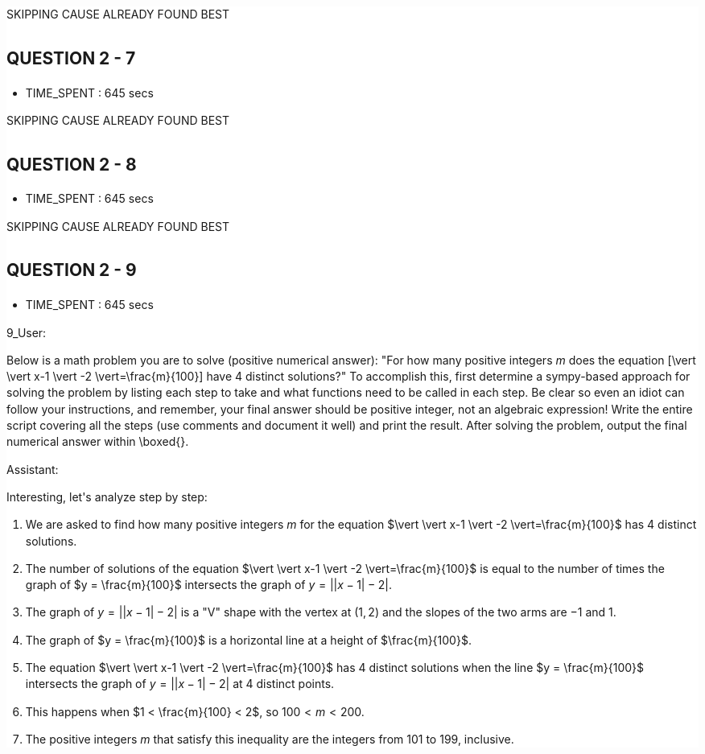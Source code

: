 SKIPPING CAUSE ALREADY FOUND BEST



## QUESTION 2 - 7 
- TIME_SPENT : 645 secs

SKIPPING CAUSE ALREADY FOUND BEST



## QUESTION 2 - 8 
- TIME_SPENT : 645 secs

SKIPPING CAUSE ALREADY FOUND BEST



## QUESTION 2 - 9 
- TIME_SPENT : 645 secs

9_User:

Below is a math problem you are to solve (positive numerical answer):
"For how many positive integers $m$ does the equation \[\vert \vert x-1 \vert -2 \vert=\frac{m}{100}\] have $4$ distinct solutions?"
To accomplish this, first determine a sympy-based approach for solving the problem by listing each step to take and what functions need to be called in each step. Be clear so even an idiot can follow your instructions, and remember, your final answer should be positive integer, not an algebraic expression!
Write the entire script covering all the steps (use comments and document it well) and print the result. After solving the problem, output the final numerical answer within \boxed{}.

Assistant: 

Interesting, let's analyze step by step:



1. We are asked to find how many positive integers $m$ for the equation $\vert \vert x-1 \vert -2 \vert=\frac{m}{100}$ has $4$ distinct solutions.

2. The number of solutions of the equation $\vert \vert x-1 \vert -2 \vert=\frac{m}{100}$ is equal to the number of times the graph of $y = \frac{m}{100}$ intersects the graph of $y = \vert \vert x-1 \vert -2 \vert$.

3. The graph of $y = \vert \vert x-1 \vert -2 \vert$ is a "V" shape with the vertex at $(1, 2)$ and the slopes of the two arms are $-1$ and $1$.

4. The graph of $y = \frac{m}{100}$ is a horizontal line at a height of $\frac{m}{100}$.

5. The equation $\vert \vert x-1 \vert -2 \vert=\frac{m}{100}$ has $4$ distinct solutions when the line $y = \frac{m}{100}$ intersects the graph of $y = \vert \vert x-1 \vert -2 \vert$ at $4$ distinct points.

6. This happens when $1 < \frac{m}{100} < 2$, so $100 < m < 200$.

7. The positive integers $m$ that satisfy this inequality are the integers from $101$ to $199$, inclusive.
